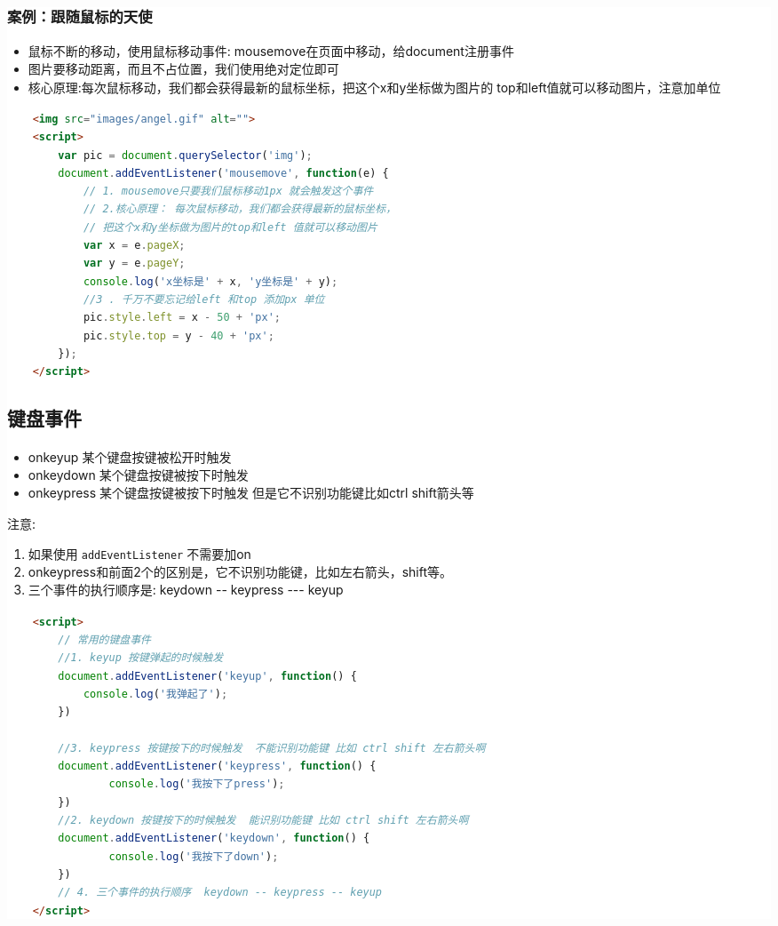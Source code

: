 ### 案例：跟随鼠标的天使

- 鼠标不断的移动，使用鼠标移动事件: mousemove在页面中移动，给document注册事件
- 图片要移动距离，而且不占位置，我们使用绝对定位即可
- 核心原理:每次鼠标移动，我们都会获得最新的鼠标坐标，把这个x和y坐标做为图片的 top和left值就可以移动图片，注意加单位


``` html
    <img src="images/angel.gif" alt="">
    <script>
        var pic = document.querySelector('img');
        document.addEventListener('mousemove', function(e) {
        	// 1. mousemove只要我们鼠标移动1px 就会触发这个事件
        	// 2.核心原理： 每次鼠标移动，我们都会获得最新的鼠标坐标， 
            // 把这个x和y坐标做为图片的top和left 值就可以移动图片
        	var x = e.pageX;
        	var y = e.pageY;
        	console.log('x坐标是' + x, 'y坐标是' + y);
        	//3 . 千万不要忘记给left 和top 添加px 单位
        	pic.style.left = x - 50 + 'px';
        	pic.style.top = y - 40 + 'px';
    	});
    </script>
```

## 键盘事件
- onkeyup
某个键盘按键被松开时触发
- onkeydown
某个键盘按键被按下时触发
- onkeypress
某个键盘按键被按下时触发 但是它不识别功能键比如ctrl shift箭头等

注意:
1. 如果使用 `addEventListener` 不需要加on
2. onkeypress和前面2个的区别是，它不识别功能键，比如左右箭头，shift等。
3. 三个事件的执行顺序是: keydown -- keypress --- keyup


``` html
    <script>
        // 常用的键盘事件
        //1. keyup 按键弹起的时候触发 
        document.addEventListener('keyup', function() {
            console.log('我弹起了');
        })

        //3. keypress 按键按下的时候触发  不能识别功能键 比如 ctrl shift 左右箭头啊
        document.addEventListener('keypress', function() {
                console.log('我按下了press');
        })
        //2. keydown 按键按下的时候触发  能识别功能键 比如 ctrl shift 左右箭头啊
        document.addEventListener('keydown', function() {
                console.log('我按下了down');
        })
        // 4. 三个事件的执行顺序  keydown -- keypress -- keyup
    </script>
```
